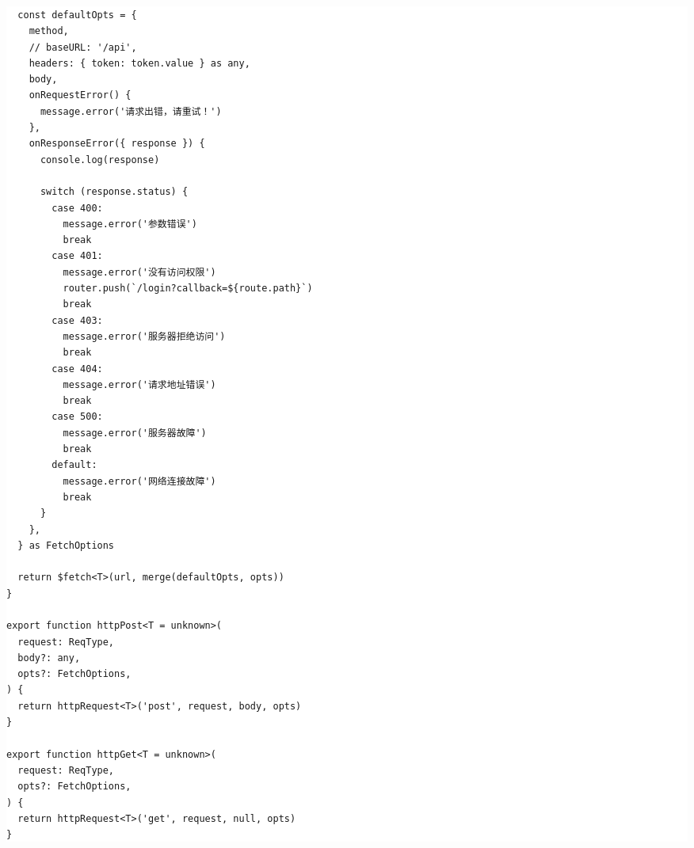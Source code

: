       const defaultOpts = {
        method,
        // baseURL: '/api',
        headers: { token: token.value } as any,
        body,
        onRequestError() {
          message.error('请求出错，请重试！')
        },
        onResponseError({ response }) {
          console.log(response)
    
          switch (response.status) {
            case 400:
              message.error('参数错误')
              break
            case 401:
              message.error('没有访问权限')
              router.push(`/login?callback=${route.path}`)
              break
            case 403:
              message.error('服务器拒绝访问')
              break
            case 404:
              message.error('请求地址错误')
              break
            case 500:
              message.error('服务器故障')
              break
            default:
              message.error('网络连接故障')
              break
          }
        },
      } as FetchOptions
    
      return $fetch<T>(url, merge(defaultOpts, opts))
    }
    
    export function httpPost<T = unknown>(
      request: ReqType,
      body?: any,
      opts?: FetchOptions,
    ) {
      return httpRequest<T>('post', request, body, opts)
    }
    
    export function httpGet<T = unknown>(
      request: ReqType,
      opts?: FetchOptions,
    ) {
      return httpRequest<T>('get', request, null, opts)
    }
    